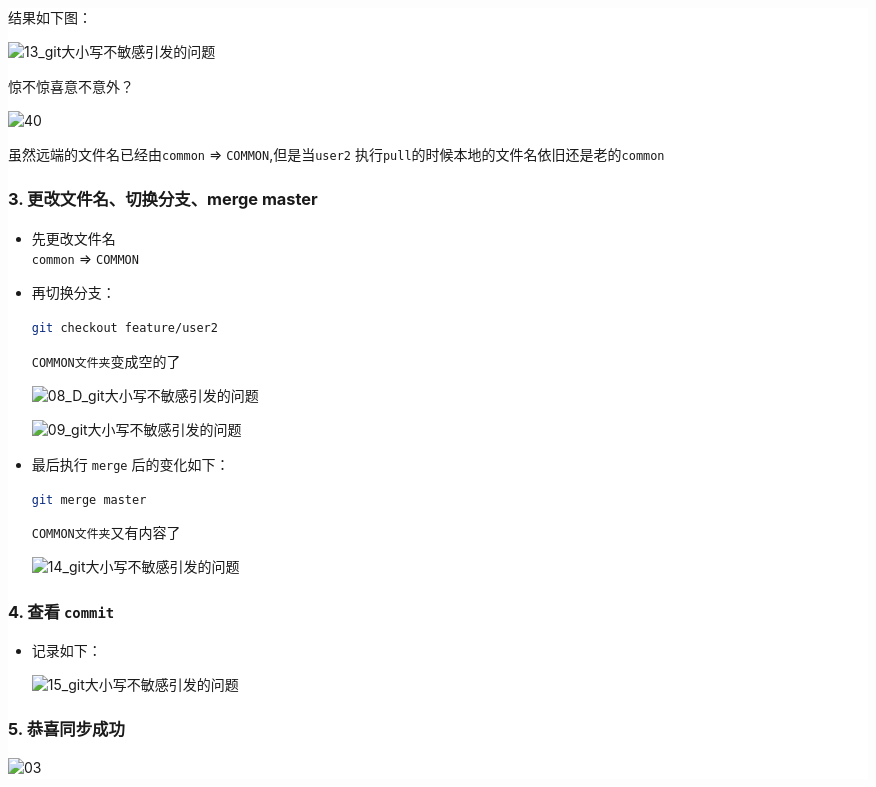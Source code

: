   结果如下图：

  

  ![13_git大小写不敏感引发的问题](https://user-images.githubusercontent.com/24952644/127744869-5e795044-9c8f-4507-a231-0cdd461bd1f4.png)

  惊不惊喜意不意外？

  

  ![40](https://user-images.githubusercontent.com/24952644/127745737-e5521f45-7c2a-4931-9519-891a0902ffc5.jpg)

  虽然远端的文件名已经由`common` => `COMMON`,但是当`user2` 执行`pull`的时候本地的文件名依旧还是老的`common`

### 3. 更改文件名、切换分支、merge master

- 先更改文件名  
  `common` => `COMMON`

- 再切换分支：

  ```bash
  git checkout feature/user2
  ```

  `COMMON文件夹`变成空的了

  

  ![08_D_git大小写不敏感引发的问题](https://user-images.githubusercontent.com/24952644/127744838-0e7dbddb-d2d6-4327-bd5d-47f074d8b8ab.png)

  

  ![09_git大小写不敏感引发的问题](https://user-images.githubusercontent.com/24952644/127744839-1e8457c4-289f-4f34-b464-d1d2856f57b7.png)

- 最后执行 `merge` 后的变化如下：

  ```bash
  git merge master
  ```

  `COMMON文件夹`又有内容了

  

  ![14_git大小写不敏感引发的问题](https://user-images.githubusercontent.com/24952644/127744874-cb2c8b49-646d-4ff7-9397-29d408b8dd68.png)

### 4. 查看 `commit`

- 记录如下：

  

  ![15_git大小写不敏感引发的问题](https://user-images.githubusercontent.com/24952644/127745179-e0015329-9a6b-4949-9010-ea282520b53c.png)

### 5. 恭喜同步成功



![03](https://user-images.githubusercontent.com/24952644/127745730-8c5c289e-fea2-410a-b898-f9f63a8db343.jpg)
